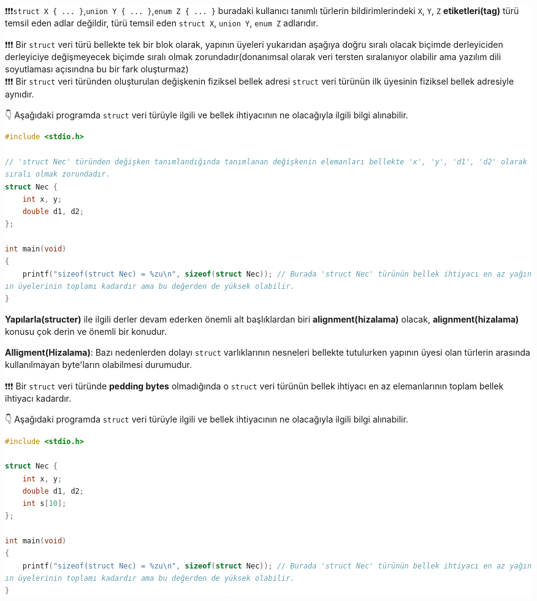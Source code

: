 
❗❗❗`struct X { ... }`,`union Y { ... }`,`enum Z { ... }` buradaki kullanıcı tanımlı türlerin bildirimlerindeki `X`, `Y`, `Z` **etiketleri(tag)** türü temsil eden adlar değildir, türü temsil eden `struct X`, `union Y`, `enum Z` adlarıdır. 



❗❗❗ Bir `struct` veri türü bellekte tek bir blok olarak, yapının üyeleri yukarıdan aşağıya doğru sıralı olacak biçimde derleyiciden derleyiciye değişmeyecek biçimde sıralı olmak zorundadır(donanımsal olarak veri tersten sıralanıyor olabilir ama yazılım dili soyutlaması açısındna bu bir fark oluşturmaz) </br>
❗❗❗ Bir `struct` veri türünden oluşturulan değişkenin fiziksel bellek adresi `struct` veri türünün ilk üyesinin fiziksel bellek adresiyle aynıdır. </br>



👇 Aşağıdaki programda `struct` veri türüyle ilgili ve bellek ihtiyacının ne olacağıyla ilgili bilgi alınabilir.
```C
#include <stdio.h>

// 'struct Nec' türünden değişken tanımlandığında tanımlanan değişkenin elemanları bellekte 'x', 'y', 'd1', 'd2' olarak sıralı olmak zorundadır.
struct Nec {
    int x, y;
    double d1, d2;
};

int main(void)
{
    printf("sizeof(struct Nec) = %zu\n", sizeof(struct Nec)); // Burada 'struct Nec' türünün bellek ihtiyacı en az yağının üyelerinin toplamı kadardır ama bu değerden de yüksek olabilir.
}
```

**Yapılarla(structer)** ile ilgili derler devam ederken önemli alt başlıklardan biri **alignment(hizalama)** olacak, **alignment(hizalama)** konusu çok derin ve önemli bir konudur.


**Alligment(Hizalama)**: Bazı nedenlerden dolayı `struct` varlıklarının nesneleri bellekte tutulurken yapının üyesi olan türlerin arasında kullanılmayan byte'ların olabilmesi durumudur.

❗❗❗ Bir `struct` veri türünde **pedding bytes** olmadığında o `struct` veri türünün bellek ihtiyacı en az elemanlarının toplam bellek ihtiyacı kadardır.



👇 Aşağıdaki programda `struct` veri türüyle ilgili ve bellek ihtiyacının ne olacağıyla ilgili bilgi alınabilir.
```C
#include <stdio.h>

struct Nec {
    int x, y;
    double d1, d2;
    int s[10];
};

int main(void)
{
    printf("sizeof(struct Nec) = %zu\n", sizeof(struct Nec)); // Burada 'struct Nec' türünün bellek ihtiyacı en az yağının üyelerinin toplamı kadardır ama bu değerden de yüksek olabilir.
}
```
